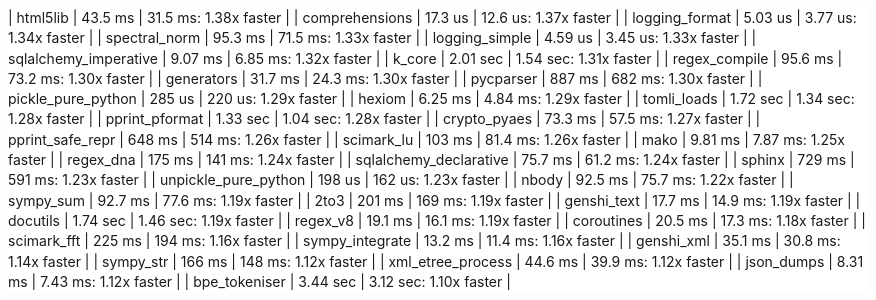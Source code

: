 | html5lib                      | 43.5 ms                                                | 31.5 ms: 1.38x faster                                                  |
| comprehensions                | 17.3 us                                                | 12.6 us: 1.37x faster                                                  |
| logging_format                | 5.03 us                                                | 3.77 us: 1.34x faster                                                  |
| spectral_norm                 | 95.3 ms                                                | 71.5 ms: 1.33x faster                                                  |
| logging_simple                | 4.59 us                                                | 3.45 us: 1.33x faster                                                  |
| sqlalchemy_imperative         | 9.07 ms                                                | 6.85 ms: 1.32x faster                                                  |
| k_core                        | 2.01 sec                                               | 1.54 sec: 1.31x faster                                                 |
| regex_compile                 | 95.6 ms                                                | 73.2 ms: 1.30x faster                                                  |
| generators                    | 31.7 ms                                                | 24.3 ms: 1.30x faster                                                  |
| pycparser                     | 887 ms                                                 | 682 ms: 1.30x faster                                                   |
| pickle_pure_python            | 285 us                                                 | 220 us: 1.29x faster                                                   |
| hexiom                        | 6.25 ms                                                | 4.84 ms: 1.29x faster                                                  |
| tomli_loads                   | 1.72 sec                                               | 1.34 sec: 1.28x faster                                                 |
| pprint_pformat                | 1.33 sec                                               | 1.04 sec: 1.28x faster                                                 |
| crypto_pyaes                  | 73.3 ms                                                | 57.5 ms: 1.27x faster                                                  |
| pprint_safe_repr              | 648 ms                                                 | 514 ms: 1.26x faster                                                   |
| scimark_lu                    | 103 ms                                                 | 81.4 ms: 1.26x faster                                                  |
| mako                          | 9.81 ms                                                | 7.87 ms: 1.25x faster                                                  |
| regex_dna                     | 175 ms                                                 | 141 ms: 1.24x faster                                                   |
| sqlalchemy_declarative        | 75.7 ms                                                | 61.2 ms: 1.24x faster                                                  |
| sphinx                        | 729 ms                                                 | 591 ms: 1.23x faster                                                   |
| unpickle_pure_python          | 198 us                                                 | 162 us: 1.23x faster                                                   |
| nbody                         | 92.5 ms                                                | 75.7 ms: 1.22x faster                                                  |
| sympy_sum                     | 92.7 ms                                                | 77.6 ms: 1.19x faster                                                  |
| 2to3                          | 201 ms                                                 | 169 ms: 1.19x faster                                                   |
| genshi_text                   | 17.7 ms                                                | 14.9 ms: 1.19x faster                                                  |
| docutils                      | 1.74 sec                                               | 1.46 sec: 1.19x faster                                                 |
| regex_v8                      | 19.1 ms                                                | 16.1 ms: 1.19x faster                                                  |
| coroutines                    | 20.5 ms                                                | 17.3 ms: 1.18x faster                                                  |
| scimark_fft                   | 225 ms                                                 | 194 ms: 1.16x faster                                                   |
| sympy_integrate               | 13.2 ms                                                | 11.4 ms: 1.16x faster                                                  |
| genshi_xml                    | 35.1 ms                                                | 30.8 ms: 1.14x faster                                                  |
| sympy_str                     | 166 ms                                                 | 148 ms: 1.12x faster                                                   |
| xml_etree_process             | 44.6 ms                                                | 39.9 ms: 1.12x faster                                                  |
| json_dumps                    | 8.31 ms                                                | 7.43 ms: 1.12x faster                                                  |
| bpe_tokeniser                 | 3.44 sec                                               | 3.12 sec: 1.10x faster                                                 |